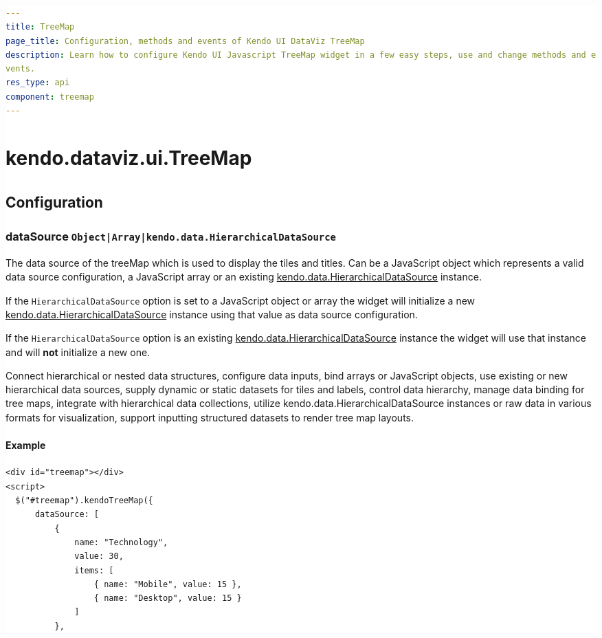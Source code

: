 ```yaml
---
title: TreeMap
page_title: Configuration, methods and events of Kendo UI DataViz TreeMap
description: Learn how to configure Kendo UI Javascript TreeMap widget in a few easy steps, use and change methods and events.
res_type: api
component: treemap
---
```


# kendo.dataviz.ui.TreeMap

## Configuration

### dataSource `Object|Array|kendo.data.HierarchicalDataSource`

The data source of the treeMap which is used to display the tiles and titles. Can be a JavaScript object which represents a valid data source configuration, a JavaScript array or an existing [kendo.data.HierarchicalDataSource](/api/framework/hierarchicaldatasource)
instance.

If the `HierarchicalDataSource` option is set to a JavaScript object or array the widget will initialize a new [kendo.data.HierarchicalDataSource](/api/framework/hierarchicaldatasource) instance using that value as data source configuration.

If the `HierarchicalDataSource` option is an existing [kendo.data.HierarchicalDataSource](/api/framework/hierarchicaldatasource) instance the widget will use that instance and will **not** initialize a new one.


<div class="meta-api-description">
Connect hierarchical or nested data structures, configure data inputs, bind arrays or JavaScript objects, use existing or new hierarchical data sources, supply dynamic or static datasets for tiles and labels, control data hierarchy, manage data binding for tree maps, integrate with hierarchical data collections, utilize kendo.data.HierarchicalDataSource instances or raw data in various formats for visualization, support inputting structured datasets to render tree map layouts.
</div>

#### Example

    <div id="treemap"></div>
    <script>
      $("#treemap").kendoTreeMap({
          dataSource: [
              {
                  name: "Technology",
                  value: 30,
                  items: [
                      { name: "Mobile", value: 15 },
                      { name: "Desktop", value: 15 }
                  ]
              },
             
